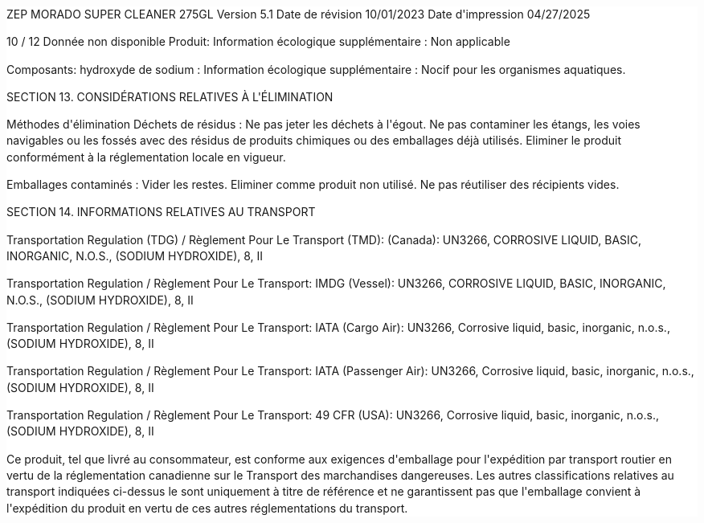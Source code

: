 ZEP MORADO SUPER CLEANER 275GL 
Version 5.1 
Date de révision 10/01/2023 
Date d'impression 04/27/2025  
 
 
10 / 12 
Donnée non disponible 
Produit: 
Information écologique 
supplémentaire 
:  Non applicable 
 
Composants: 
hydroxyde de sodium : 
Information écologique 
supplémentaire 
:  Nocif pour les organismes aquatiques. 
 
 
SECTION 13. CONSIDÉRATIONS RELATIVES À L'ÉLIMINATION 
 
Méthodes d'élimination 
Déchets de résidus 
: Ne pas jeter les déchets à l'égout. 
Ne pas contaminer les étangs, les voies navigables ou les 
fossés avec des résidus de produits chimiques ou des 
emballages déjà utilisés. 
Eliminer le produit conformément à la réglementation locale 
en vigueur. 
 
Emballages contaminés 
: Vider les restes. 
Eliminer comme produit non utilisé. 
Ne pas réutiliser des récipients vides. 
 
 
 
SECTION 14. INFORMATIONS RELATIVES AU TRANSPORT 
 
Transportation Regulation (TDG) / Règlement Pour Le Transport (TMD): (Canada): 
UN3266, CORROSIVE LIQUID, BASIC, INORGANIC, N.O.S., (SODIUM HYDROXIDE), 8, II 
 
Transportation Regulation / Règlement Pour Le Transport: IMDG (Vessel): 
UN3266, CORROSIVE LIQUID, BASIC, INORGANIC, N.O.S., (SODIUM HYDROXIDE), 8, II 
 
Transportation Regulation / Règlement Pour Le Transport: IATA (Cargo Air): 
UN3266, Corrosive liquid, basic, inorganic, n.o.s., (SODIUM HYDROXIDE), 8, II 
 
Transportation Regulation / Règlement Pour Le Transport: IATA (Passenger Air): 
UN3266, Corrosive liquid, basic, inorganic, n.o.s., (SODIUM HYDROXIDE), 8, II 
 
Transportation Regulation / Règlement Pour Le Transport: 49 CFR (USA): 
UN3266, Corrosive liquid, basic, inorganic, n.o.s., (SODIUM HYDROXIDE), 8, II 
 
Ce produit, tel que livré au consommateur, est conforme aux exigences d'emballage pour l'expédition 
par transport routier en vertu de la réglementation canadienne sur le Transport des marchandises 
dangereuses. Les autres classifications relatives au transport indiquées ci-dessus le sont uniquement 
à titre de référence et ne garantissent pas que l'emballage convient à l'expédition du produit en vertu 
de ces autres réglementations du transport. 
 